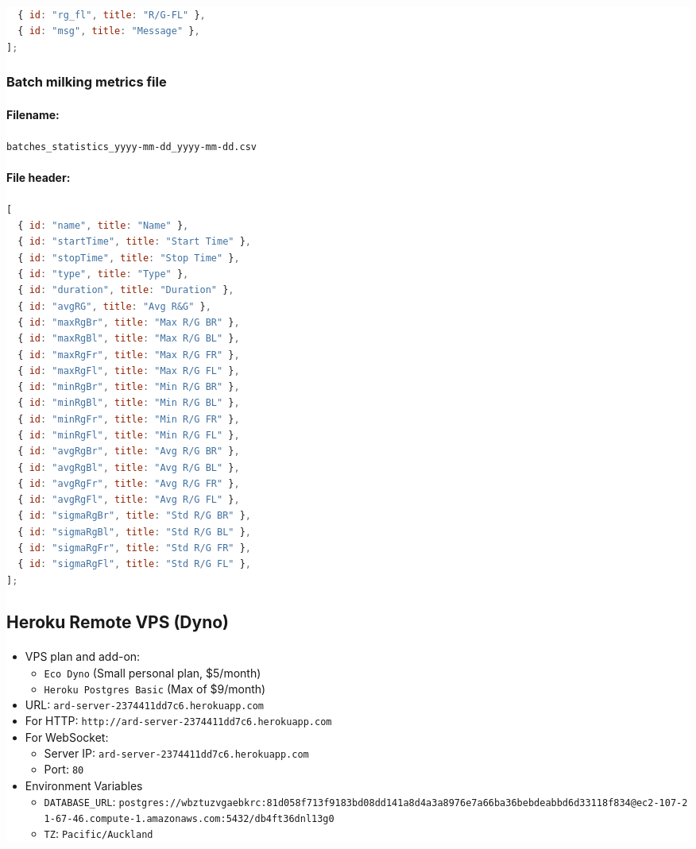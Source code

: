 ```javascript
  { id: "rg_fl", title: "R/G-FL" },
  { id: "msg", title: "Message" },
];
```

### Batch milking metrics file

#### Filename:

`batches_statistics_yyyy-mm-dd_yyyy-mm-dd.csv`

#### File header:

```javascript
[
  { id: "name", title: "Name" },
  { id: "startTime", title: "Start Time" },
  { id: "stopTime", title: "Stop Time" },
  { id: "type", title: "Type" },
  { id: "duration", title: "Duration" },
  { id: "avgRG", title: "Avg R&G" },
  { id: "maxRgBr", title: "Max R/G BR" },
  { id: "maxRgBl", title: "Max R/G BL" },
  { id: "maxRgFr", title: "Max R/G FR" },
  { id: "maxRgFl", title: "Max R/G FL" },
  { id: "minRgBr", title: "Min R/G BR" },
  { id: "minRgBl", title: "Min R/G BL" },
  { id: "minRgFr", title: "Min R/G FR" },
  { id: "minRgFl", title: "Min R/G FL" },
  { id: "avgRgBr", title: "Avg R/G BR" },
  { id: "avgRgBl", title: "Avg R/G BL" },
  { id: "avgRgFr", title: "Avg R/G FR" },
  { id: "avgRgFl", title: "Avg R/G FL" },
  { id: "sigmaRgBr", title: "Std R/G BR" },
  { id: "sigmaRgBl", title: "Std R/G BL" },
  { id: "sigmaRgFr", title: "Std R/G FR" },
  { id: "sigmaRgFl", title: "Std R/G FL" },
];
```

## Heroku Remote VPS (Dyno)

- VPS plan and add-on: 
  - `Eco Dyno` (Small personal plan, $5/month)
  - `Heroku Postgres Basic` (Max of $9/month)
- URL: `ard-server-2374411dd7c6.herokuapp.com`
- For HTTP: `http://ard-server-2374411dd7c6.herokuapp.com`
- For WebSocket:
  - Server IP: `ard-server-2374411dd7c6.herokuapp.com`
  - Port: `80`
- Environment Variables
  - `DATABASE_URL`: `postgres://wbztuzvgaebkrc:81d058f713f9183bd08dd141a8d4a3a8976e7a66ba36bebdeabbd6d33118f834@ec2-107-21-67-46.compute-1.amazonaws.com:5432/db4ft36dnl13g0`
  - `TZ`: `Pacific/Auckland`
